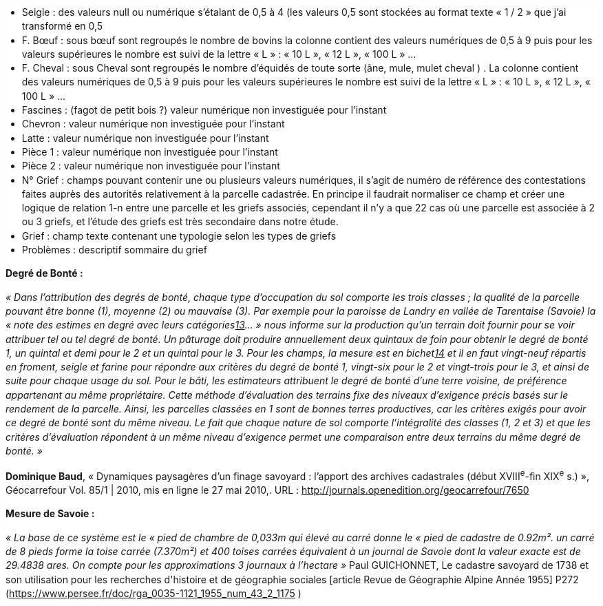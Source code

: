 - Seigle : des valeurs null ou numérique s’étalant de 0,5 à 4 (les valeurs 0,5 sont stockées au format texte « 1 / 2 » que j’ai transformé en 0,5
- F. Bœuf : sous bœuf sont regroupés le nombre de bovins la colonne contient des valeurs numériques de 0,5 à 9 puis pour les valeurs supérieures le nombre est suivi de la lettre « L » : « 10 L », « 12 L », « 100 L » …
- F. Cheval : sous Cheval sont regroupés le nombre d’équidés de toute sorte (âne, mule, mulet cheval ) . La colonne contient des valeurs numériques de 0,5 à 9 puis pour les valeurs supérieures le nombre est suivi de la lettre « L » : « 10 L », « 12 L », « 100 L » …
- Fascines : (fagot de petit bois ?) valeur numérique non investiguée pour l’instant
- Chevron : valeur numérique non investiguée pour l’instant
- Latte : valeur numérique non investiguée pour l’instant
- Pièce 1 : valeur numérique non investiguée pour l’instant
- Pièce 2 : valeur numérique non investiguée pour l’instant
- N° Grief : champs pouvant contenir une ou plusieurs valeurs numériques, il s’agit de numéro de référence des contestations faites auprès des autorités relativement à la parcelle cadastrée. En principe il faudrait normaliser ce champ et créer une logique de relation 1-n entre une parcelle et les griefs associés, cependant il n’y a que 22 cas où une parcelle est associée à 2 ou 3 griefs, et l’étude des griefs est très secondaire dans notre étude.
- Grief : champ texte contenant une typologie selon les types de griefs
- Problèmes : descriptif sommaire du grief

**Degré de Bonté :**

*« Dans l’attribution des degrés de bonté, chaque type d’occupation du sol comporte les trois classes ; la qualité de la parcelle pouvant être bonne (1), moyenne (2) ou mauvaise (3). Par exemple pour la paroisse de Landry en vallée de Tarentaise (Savoie) la « note des estimes en degré avec leurs catégories[13](https://journals.openedition.org/geocarrefour/7650#ftn13)… » nous informe sur la production qu’un terrain doit fournir pour se voir attribuer tel ou tel degré de bonté. Un pâturage doit produire annuellement deux quintaux de foin pour obtenir le degré de bonté 1, un quintal et demi pour le 2 et un quintal pour le 3. Pour les champs, la mesure est en bichet[14](https://journals.openedition.org/geocarrefour/7650#ftn14) et il en faut vingt-neuf répartis en froment, seigle et farine pour répondre aux critères du degré de bonté 1, vingt-six pour le 2 et vingt-trois pour le 3, et ainsi de suite pour chaque usage du sol. Pour le bâti, les estimateurs attribuent le degré de bonté d’une terre voisine, de préférence appartenant au même propriétaire. Cette méthode d’évaluation des terrains fixe des niveaux d’exigence précis basés sur le rendement de la parcelle. Ainsi, les parcelles classées en 1 sont de bonnes terres productives, car les critères exigés pour avoir ce degré de bonté sont du même niveau. Le fait que chaque nature de sol comporte l’intégralité des classes (1, 2 et 3) et que les critères d’évaluation répondent à un même niveau d’exigence permet une comparaison entre deux terrains du même degré de bonté. »*

**Dominique Baud**, «  Dynamiques paysagères d’un finage savoyard : l’apport des archives cadastrales (début XVIII<sup>e</sup>\-fin XIX<sup>e</sup> s.) », Géocarrefour Vol. 85/1 | 2010, mis en ligne le 27 mai 2010,. URL : <http://journals.openedition.org/geocarrefour/7650>  

**Mesure de Savoie :**

*« La base de ce système est le « pied de chambre de 0,033m qui élevé au carré donne le « pied de cadastre de 0.92m². un carré de 8 pieds forme la toise carrée (7.370m²) et 400 toises carrées équivalent à un journal de Savoie dont la valeur exacte est de 29.4838 ares. On compte pour les approximations 3 journaux à l’hectare »*
Paul GUICHONNET, Le cadastre savoyard de 1738 et son utilisation pour les recherches d'histoire et de géographie sociales \[article Revue de Géographie Alpine Année 1955\] P272 (<https://www.persee.fr/doc/rga_0035-1121_1955_num_43_2_1175> )
